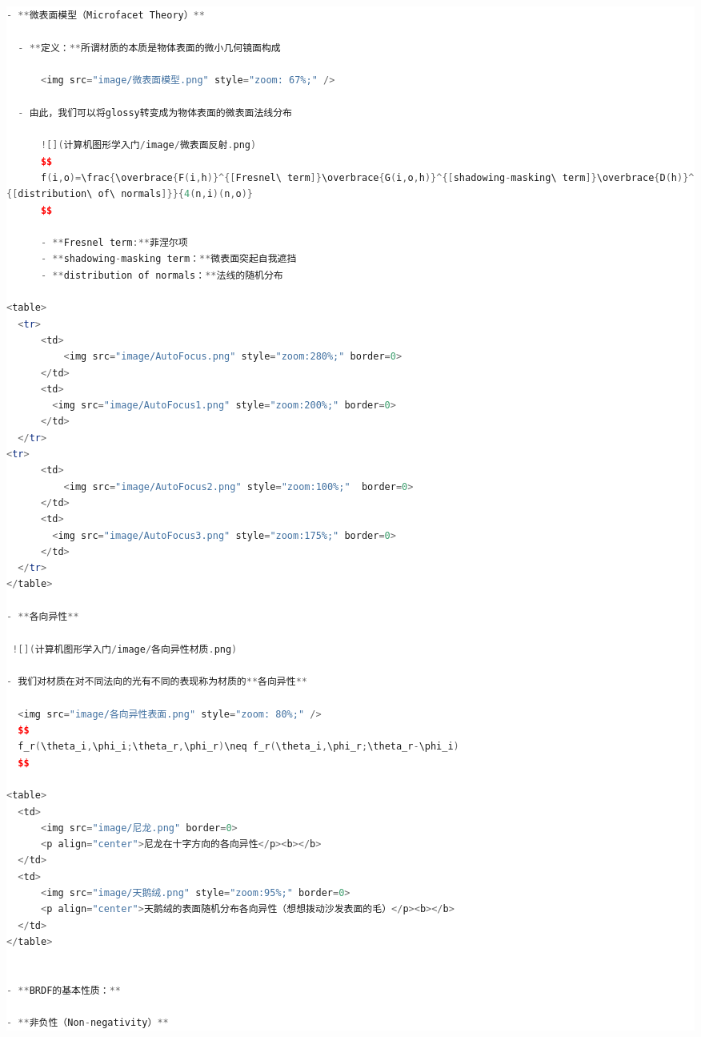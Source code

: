   ```C++
- **微表面模型（Microfacet Theory）**

    - **定义：**所谓材质的本质是物体表面的微小几何镜面构成

        <img src="image/微表面模型.png" style="zoom: 67%;" />

    - 由此，我们可以将glossy转变成为物体表面的微表面法线分布

        ![](计算机图形学入门/image/微表面反射.png)
        $$
        f(i,o)=\frac{\overbrace{F(i,h)}^{[Fresnel\ term]}\overbrace{G(i,o,h)}^{[shadowing-masking\ term]}\overbrace{D(h)}^{[distribution\ of\ normals]}}{4(n,i)(n,o)}
        $$

        - **Fresnel term:**菲涅尔项
        - **shadowing-masking term：**微表面突起自我遮挡
        - **distribution of normals：**法线的随机分布

<table>
    <tr>
        <td>
            <img src="image/AutoFocus.png" style="zoom:280%;" border=0>
        </td>
        <td>
          <img src="image/AutoFocus1.png" style="zoom:200%;" border=0>
        </td>
    </tr>
<tr>
		<td>
            <img src="image/AutoFocus2.png" style="zoom:100%;"  border=0>
        </td>
        <td>
          <img src="image/AutoFocus3.png" style="zoom:175%;" border=0>
        </td>
    </tr>
</table>

- **各向异性**

  ​	![](计算机图形学入门/image/各向异性材质.png)

  - 我们对材质在对不同法向的光有不同的表现称为材质的**各向异性**

    <img src="image/各向异性表面.png" style="zoom: 80%;" />
    $$
    f_r(\theta_i,\phi_i;\theta_r,\phi_r)\neq f_r(\theta_i,\phi_r;\theta_r-\phi_i)
    $$

<table>
	<td>
		<img src="image/尼龙.png" border=0>
        <p align="center">尼龙在十字方向的各向异性</p><b></b>
	</td>
	<td>
		<img src="image/天鹅绒.png" style="zoom:95%;" border=0>
        <p align="center">天鹅绒的表面随机分布各向异性（想想拨动沙发表面的毛）</p><b></b>
	</td>
</table>


- **BRDF的基本性质：**

  - **非负性（Non-negativity）**
  ```